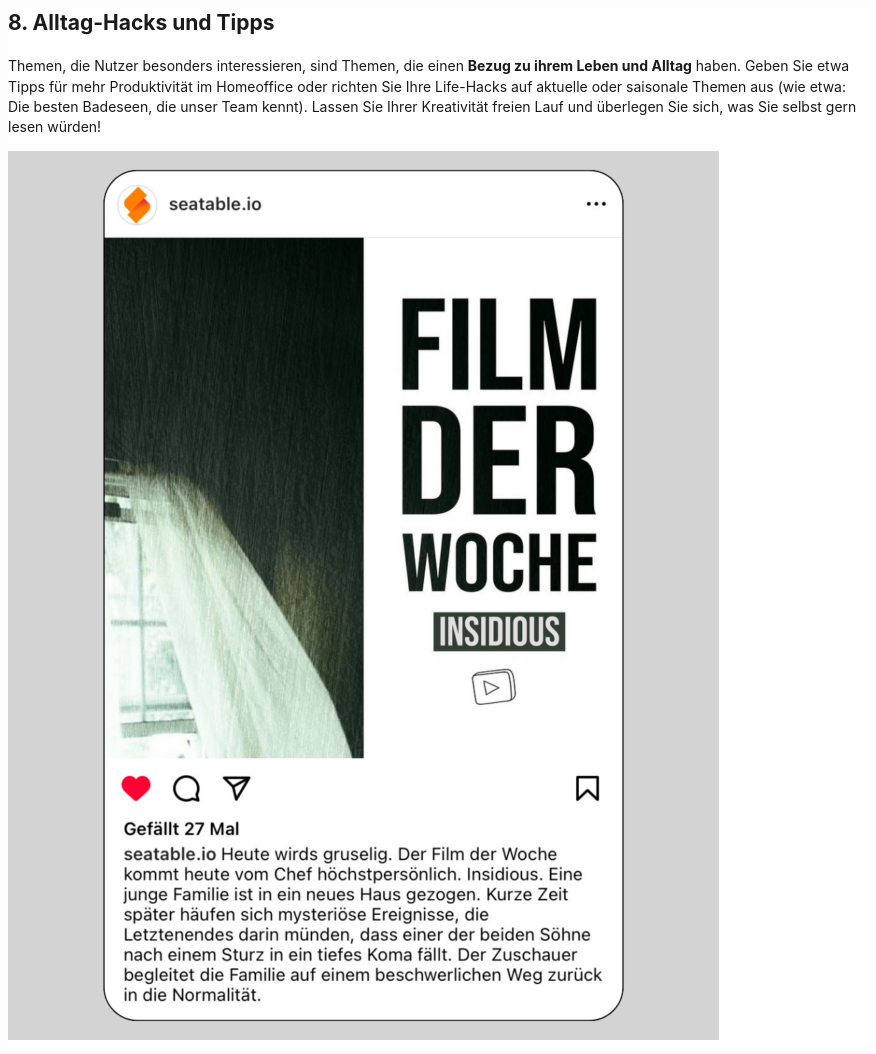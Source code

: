 ## 8\. Alltag-Hacks und Tipps

Themen, die Nutzer besonders interessieren, sind Themen, die einen **Bezug zu ihrem Leben und Alltag** haben. Geben Sie etwa Tipps für mehr Produktivität im Homeoffice oder richten Sie Ihre Life-Hacks auf aktuelle oder saisonale Themen aus (wie etwa: Die besten Badeseen, die unser Team kennt). Lassen Sie Ihrer Kreativität freien Lauf und überlegen Sie sich, was Sie selbst gern lesen würden!

![Instagram-Post zum Film der Woche als Content-Idee](Alltags-Hacks-und-Tipps-711x889.png)
